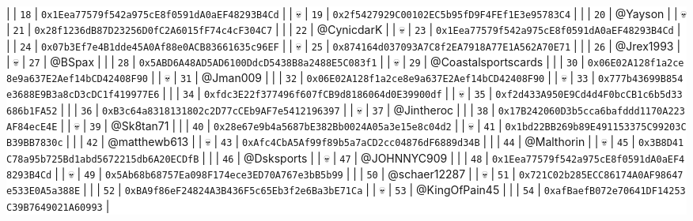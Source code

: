 |  | `18` | `0x1Eea77579f542a975cE8f0591dA0aEF48293B4Cd` |
| 💀 | `19` | `0x2f5427929C00102EC5b95fD9F4FEf1E3e95783C4` |
|  | `20` | @Yayson |
| 💀 | `21` | `0x28f1236dB87D23256D0fC2A6015fF74c4cF304C7` |
|  | `22` | @CynicdarK |
| 💀 | `23` | `0x1Eea77579f542a975cE8f0591dA0aEF48293B4Cd` |
|  | `24` | `0x07b3Ef7e4B1dde45A0Af88e0ACB83661635c96EF` |
| 💀 | `25` | `0x874164d037093A7C8f2EA7918A77E1A562A70E71` |
|  | `26` | @Jrex1993 |
| 💀 | `27` | @BSpax |
|  | `28` | `0x5ABD6A48AD5AD6100DdcD5438B8a2488E5C083f1` |
| 💀 | `29` | @Coastalsportscards |
|  | `30` | `0x06E02A128f1a2ce8e9a637E2Aef14bCD42408F90` |
| 💀 | `31` | @Jman009 |
|  | `32` | `0x06E02A128f1a2ce8e9a637E2Aef14bCD42408F90` |
| 💀 | `33` | `0x777b43699B854e3688E9B3a8cD3cDC1f419977E6` |
|  | `34` | `0xfdc3E22f377496f607fCB9d8186064d0E39900df` |
| 💀 | `35` | `0xf2d433A950E9Cd4d4F0bcCB1c6b5d33686b1FA52` |
|  | `36` | `0xB3c64a8318131802c2D77cCEb9AF7e5412196397` |
| 💀 | `37` | @Jintheroc |
|  | `38` | `0x17B242060D3b5cca6bafddd1170A223AF84ecE4E` |
| 💀 | `39` | @Sk8tan71 |
|  | `40` | `0x28e67e9b4a5687bE382Bb0024A05a3e15e8c04d2` |
| 💀 | `41` | `0x1bd22BB269b89E491153375C99203CB39BB7830c` |
|  | `42` | @matthewb613 |
| 💀 | `43` | `0xAfc4CbA5Af99f89b5a7aCD2cc04876dF6889d34B` |
|  | `44` | @Malthorin |
| 💀 | `45` | `0x3B8D41C78a95b725Bd1abd5672215db6A20ECDfB` |
|  | `46` | @Dsksports |
| 💀 | `47` | @JOHNNYC909 |
|  | `48` | `0x1Eea77579f542a975cE8f0591dA0aEF48293B4Cd` |
| 💀 | `49` | `0x5Ab68b68757Ea098F174ece3ED70A767e3bB5b99` |
|  | `50` | @schaer12287 |
| 💀 | `51` | `0x721C02b285ECC86174A0AF98647e533E0A5a388E` |
|  | `52` | `0xBA9f86eF24824A3B436F5c65Eb3f2e6Ba3bE71Ca` |
| 💀 | `53` | @KingOfPain45 |
|  | `54` | `0xafBaefB072e70641DF14253C39B7649021A60993` |